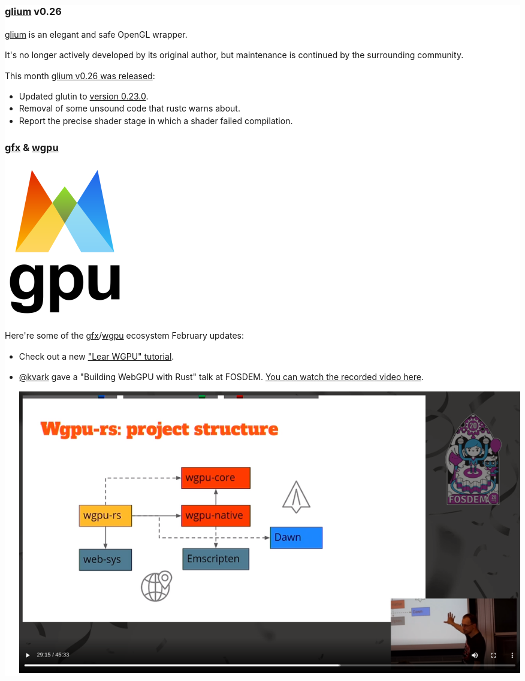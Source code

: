 [@phaazon]: https://twitter.com/phaazon_
[luminance]: https://github.com/phaazon/luminance-rs
[luminance-v0-39-ann]: https://reddit.com/r/rust/comments/fbe3l0/luminance039

### [glium] v0.26

[glium] is an elegant and safe OpenGL wrapper.

It's no longer actively developed by its original author,
but maintenance is continued by the surrounding community.

This month [glium v0.26 was released][glium-v0-26]:

- Updated glutin to [version 0.23.0][glutin-v0-23].
- Removal of some unsound code that rustc warns about.
- Report the precise shader stage in which a shader failed compilation.

[glium]: https://github.com/glium/glium
[glium-v0-26]: https://github.com/glium/glium/blob/master/CHANGELOG.md#version-0260-2020-02-09
[glutin-v0-23]: https://github.com/rust-windowing/glutin/blob/master/CHANGELOG.md#version-0230-2020-02-06

### [gfx] & [wgpu]

![wgpu-rs logo](wgpu-logo.png)

Here're some of the [gfx]/[wgpu] ecosystem February updates:

- Check out a new ["Lear WGPU" tutorial][learn-wgpu].

- [@kvark] gave a "Building WebGPU with Rust" talk at FOSDEM.
  [You can watch the recorded video here][kvark-talk].

  [![A slide from the talk: "wgpu-rs project structure"](wgpu-talk.png)][kvark-talk]


[Rust]: https://rust-lang.org
[join]: https://github.com/rust-gamedev/wg#join-the-fun
[pr]: https://github.com/rust-gamedev/rust-gamedev.github.io
[survey-results]: https://rust-gamedev.github.io/posts/survey-01
[survey]: https://rust-gamedev.github.io/posts/newsletter-001/#survey-from-the-rust-gamedev-working-group-clipboard
[awgy]: https://arewegameyet.com/
[awgy-wg]: https://github.com/rust-gamedev/arewegameyet/issues/210
[awgy-contribute]: https://github.com/rust-gamedev/arewegameyet#contribute
[@dasifefe]: https://github.com/dasifefe
[discord-new-invitation]: https://discord.gg/yNtPTb2
[discord-community-invitation]: https://discord.gg/6Zvghp
[tallinn-ann]: https://twitter.com/logicsoup/status/1224404367723454478
[@RustTallinn]: https://twitter.com/RustTallinn
[@logicsoup]: https://twitter.com/logicsoup
[tallinn.rs]: https://tallinn.rs/events/2020-03-hacknlearn/
[rg3d-engine]: https://github.com/mrDIMAS/rg3d
[rg3d-ui]: https://github.com/mrDIMAS/rg3d-ui
[rg3d-sound]: https://github.com/mrDIMAS/rg3d-sound
[rusty-shooter]: https://github.com/mrDIMAS/rusty-shooter
[rusty-shooter-video]: https://youtube.com/watch?v=UDn8ymyXPcI
[colony-itch]: https://nativesystems.itch.io/colony
[Native Systems]: https://nativesystems.rs
[veloren]: https://veloren.net
[oxidator]: https://github.com/Ruddle/oxidator
[@Ruddle]: https://github.com/Ruddle
[oxidator-video-play]: https://streamable.com/499j0
[oxidator-video-unit-editor]: https://streamable.com/ywr44
[oxidator-video-map-editor]: https://github.com/Ruddle/oxidator/blob/be4863e74/etc/map_editor.gif
[univer-1-0-opensource]: https://steamcommunity.com/gid/103582791461907043/announcements/detail/1694978169192631655
[univer-steam]: https://store.steampowered.com/app/808160/UniverCity
[univer-source]: https://github.com/Thinkofname/UniverCity
[Everpuzzle]: https://github.com/Skytrias/everpuzzle
[antorum]: https://dooskington.com
[@dooskington]: https://twitter.com/dooskington
[Uriopass]: http://douady.paris/aboutme.html
[Scale]: https://github.com/Uriopass/Scale
[scale-blog-post]: http://douady.paris/blog/scale_2.html
[scale-traffic-video]: https://youtu.be/nk6F42BQllU
[Leod]: https://leod.github.io/
[Rendology]: https://github.com/leod/rendology
[rendology-blog-post]: https://leod.github.io/rust/gamedev/rendology/2019/12/13/introduction-to-rendology.html
[ultimate-scale]: https://github.com/leod/ultimate-scale
[ultimate-scale-video-1]: https://youtu.be/zmKRJAF4xcI
[ultimate-scale-video-2]: https://youtu.be/IM3BRM_MZrE
[ultimate-scale-post]: https://reddit.com/r/rust_gamedev/comments/f3cll6/ultimate_scale_counting_modulo_three/fhhu5ol
[ultimate-scale-youtube-channel]: https://youtube.com/channel/UChSw7WP2i0GIw61FIeTeGsA
[tennis-academy-dash]: https://iolivia.itch.io/tennis-academy-dash
[Alexandru Ene]: https://alexene.dev
[dwarf-world]: https://dwarf.world
[dwarf-twitch]: https://twitch.tv/nomad_pixel
[lonely-star]: https://17cupsofcoffee.itch.io/lonely-star
[17cupsofcoffee]: https://twitter.com/17cupsofcoffee
[tetra]: https://github.com/17cupsofcoffee/tetra
[weekly-game-jam-135]: https://itch.io/jam/weekly-game-jam-135
[tetra-0.3.2]: https://twitter.com/17cupsofcoffee/status/1217524602513055749
[tetra-pong]: https://twitter.com/17cupsofcoffee/status/1219758851416895489
[akigi]: https://akigi.com
[will]: https://azriel.im/will/
[designing_network_play]: https://azriel.im/will/2020/02/29/designing-network-play/
[will_network_play]: will_network_play.png
[rhea-steam]: https://store.steampowered.com/app/1110620/Way_of_Rhea
[@Fryer00]: https://twitter.com/Fryer00
[garden]: https://epcc.itch.io/garden
[garden-jan]: https://cyberplant.xyz/posts/january
[garden-feb]: https://cyberplant.xyz/posts/february
[grumpy_visitors]: https://mvlabat.github.io/2020-03-02-winter-update/
[@PsichiX]: https://github.com/PsichiX
[china-great]: https://globalgamejam.org/2020/games/make-china-great-again-5
[china-great-play]: http://mcga.psichix.io
[china-great-src]: https://github.com/PsichiX/global-game-jam-2020
[Oxygengine]: https://github.com/PsichiX/Oxygengine
[@Roal_Yr]: https://twitter.com/Roal_Yr
[Alex Butler]: https://twitter.com/bigabgames
[Robo Instructus]: https://store.steampowered.com/app/1032170/Robo_Instructus
[robo-news]: https://steamcommunity.com/app/1032170/allnews
[Tom Leys]: https://twitter.com/RecallSingular1
[recall-s-feb]: https://medium.com/@recallsingularity/recalling-nov-2019-236cdf9c0a8a
[recall-youtube]: https://youtube.com/channel/UCzgUlowiaKXJiNIAi0c9Qsg/videos
[@seratonik]: https://twitter.com/seratonik
[joetsoi]: https://joetsoi.github.io
[fyt-ggez]: https://joetsoi.github.io/fix-your-timestep-rust-ggez/
[fyt]: https://gafferongames.com/post/fix_your_timestep/
[rustsim-9]: https://rustsim.org/blog/2020/03/01/this-month-in-rustsim
[rustsim-video]: https://youtube.com/watch?v=NBoSEanWHE4
[savefile]: https://crates.io/crates/savefile
[savefile documentation]: https://docs.rs/savefile/0.6.1/savefile
[savefile-github]: https://github.com/avl/savefile
[panic_improve]: https://github.com/amethyst/shred/issues/182
[specs_constraints]: https://github.com/amethyst/specs/issues/673
[specs]: https://crates.io/crates/specs
[`specs` changelog]: https://github.com/amethyst/specs/blob/0.16.1/CHANGELOG.md#0161-2020-02-18
[riven]: https://github.com/MingweiSamuel/Riven
[riot-api]: https://developer.riotgames.com/
[riot-api-ref]: https://developer.riotgames.com/api-methods
[riot-swagger]: http://www.mingweisamuel.com/riotapi-schema/tool
[weasel]: https://github.com/Trisfald/weasel
[weasel-examples]: https://github.com/Trisfald/weasel/tree/master/examples
[@Trisfald]: https://github.com/Trisfald
[Shipyard]: https://crates.io/crates/shipyard
[shipyard-guide]: https://leudz.github.io/shipyard/book
[shipyard-v0-3-ann]: https://reddit.com/r/rust/comments/fbo8wf/shipyard_03_release
[image]: https://github.com/image-rs/image
[image-v0-23]: https://blog.image-rs.org/2020/02/07/release-0.23.0.html
[superluminal]: https://superluminal.eu/
[superluminal-perf-rs]: https://github.com/embarkStudios/superluminal-perf-rs
[superluminal-rust]: https://superluminal.eu/rust
[rg-300-rust-ann]: https://reddit.com/r/rust_gamedev/comments/fabgof/wrote_a_rust_program_that_demonstrates_graphics
[rg-300]: https://retrogame300.com/products/retro-game-300
[rg-300-video]: https://youtube.com/watch?v=Rtf8ZEVALjQ
[retrofw2-rust]: https://github.com/alexpdp7/retrofw2-rust
[crow]: https://crates.io/crates/crow
[miniquad]: https://github.com/not-fl3/miniquad
[@fedor_games]: https://twitter.com/fedor_games
[fedor-road]: https://patreon.com/posts/34230612
[macroquad-bird]: https://github.com/not-fl3/macroquad/blob/126773535/examples/flappy_bird.rs
[miniquad-android]: https://twitter.com/fedor_games/status/1223602773532520448
[gfx]: https://github.com/gfx-rs/gfx
[wgpu]: https://github.com/gfx-rs/wgpu-rs
[wgpu-macro]: https://github.com/gfx-rs/wgpu-rs/pull/179
[@kvark]: https://github.com/kvark
[kvark-talk]: https://fosdem.org/2020/schedule/event/rust_webgpu
[learn-wgpu]: https://sotrh.github.io/learn-wgpu
[nbodysim]: https://git.koesters.xyz/timo/nbodysim
[naga]: https://github.com/gfx-rs/naga
[spir-v]: https://en.wikipedia.org/wiki/Standard_Portable_Intermediate_Representation
[nannou]: https://github.com/nannou-org/nannou
[nannou-pr]: https://github.com/nannou-org/nannou/pull/452
[nannou-simple-draw]: https://github.com/nannou-org/nannou/blob/9596fd31b/examples/simple_draw.rs
[wasm-bindgen-pr]: https://github.com/rustwasm/wasm-bindgen/pull/1997
[tikan]: https://gitlab.com/tendsinmende/tikan
[tikan-video]: https://youtu.be/98XdA3BpWZU
[@siebencorgie]: https://twitter.com/siebencorgie
[patchwork]: https://github.com/RedSquirrelsNut/patchwork
[mosaic]: https://github.com/repnop/mosaic
[KAS]: https://github.com/kas-gui/kas
[pushrod]: https://github.com/KenSuenobu/rust-pushrod
[@KenSuenobu]: https://github.com/KenSuenobu
[pushrod-0-2-27-ann]: https://reddit.com/r/rust/comments/f1fcya/pushrod_0227_sdl2based_gui
[oxygengine]: https://github.com/PsichiX/Oxygengine
[oxygengine-vn-anim-ann]: https://reddit.com/r/rust_gamedev/comments/fd7kza/oxygengine_visual_novel_and_animation_modules_are
[oxygengine-vn-test-src]: https://github.com/PsichiX/Oxygengine/tree/master/demos/visual-novel-testbed
[rl-book]: http://bfnightly.bracketproductions.com/rustbook
[@blackfuture]: https://patreon.com/blackfuture
[rltk_rs]: https://github.com/thebracket/rltk_rs
[rltk-cpp]: https://github.com/thebracket/rltk
[bracket-lib-ann]: https://reddit.com/r/rust_gamedev/comments/fbdg7d/rltk_is_now_bracketlib
[neovide]: https://github.com/Kethku/neovide
[label_meeting]: https://github.com/rust-gamedev/wg/issues?q=label%3Ameeting
[embark.rs]: https://embark.rs
[embark-open-issues]: https://github.com/search?q=user:EmbarkStudios+state:open
[winit-issues]: https://github.com/rust-windowing/winit/issues?utf8=✓&q=is%3Aissue+is%3Aopen+label%3A%22status%3A+help+wanted%22+label%3A%22Good+first+issue%22
[gfx-issues]: https://github.com/gfx-rs/gfx/issues?q=is%3Aissue+is%3Aopen+label%3Acontributor-friendly
[wgpu-help-wanted]: https://github.com/gfx-rs/wgpu-rs/issues?q=is%3Aissue+is%3Aopen+label%3A%22help+wanted%22
[luminance-fruits]: https://github.com/phaazon/luminance-rs/issues?q=is%3Aissue+is%3Aopen+label%3A%22low+hanging+fruit%22
[ggez-issues]: https://github.com/ggez/ggez/labels/%2AGOOD%20FIRST%20ISSUE%2A
[veloren-beginner]: https://gitlab.com/veloren/veloren/issues?label_name=beginner
[amethyst-issues]: https://github.com/amethyst/amethyst/issues?q=is%3Aissue+is%3Aopen+label%3A%22good+first+issue%22
[abstreet-issues]: https://github.com/dabreegster/abstreet/issues?q=is%3Aissue+is%3Aopen+label%3A%22good+first+issue%22
[mun-issues]: https://github.com/mun-lang/mun/labels/good%20first%20issue
[not-cool-itch]: https://ratys.itch.io/its-not-cool
[not-cool-src]: https://github.com/Ratysz/ludumdare42
[@Ratysz]: https://github.com/Ratysz
[LD42]: https://en.wikipedia.org/wiki/Ludum_Dare
[/r/rust_gamedev]: https://reddit.com/r/rust_gamedev
[@rust_gamedev]: https://twitter.com/rust_gamedev